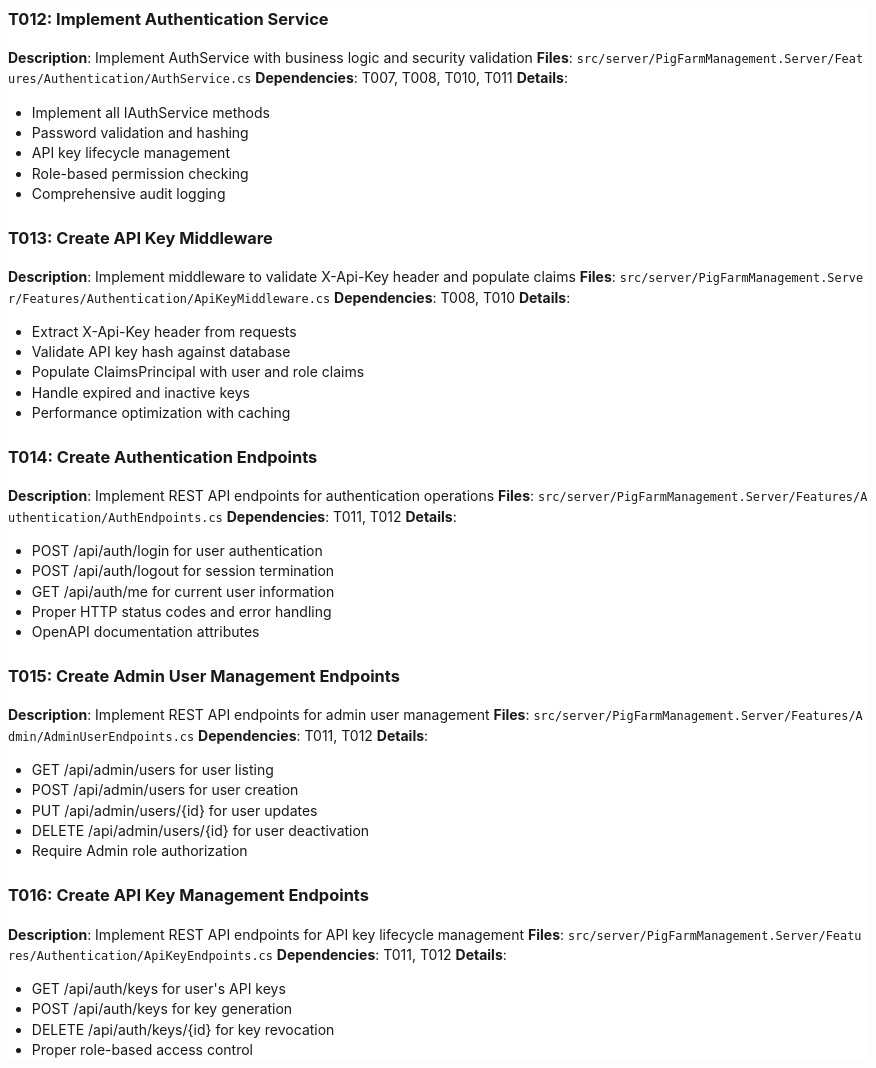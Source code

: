 ### T012: Implement Authentication Service
**Description**: Implement AuthService with business logic and security validation
**Files**: `src/server/PigFarmManagement.Server/Features/Authentication/AuthService.cs`
**Dependencies**: T007, T008, T010, T011
**Details**:
- Implement all IAuthService methods
- Password validation and hashing
- API key lifecycle management
- Role-based permission checking
- Comprehensive audit logging

### T013: Create API Key Middleware
**Description**: Implement middleware to validate X-Api-Key header and populate claims
**Files**: `src/server/PigFarmManagement.Server/Features/Authentication/ApiKeyMiddleware.cs`
**Dependencies**: T008, T010
**Details**:
- Extract X-Api-Key header from requests
- Validate API key hash against database
- Populate ClaimsPrincipal with user and role claims
- Handle expired and inactive keys
- Performance optimization with caching

### T014: Create Authentication Endpoints
**Description**: Implement REST API endpoints for authentication operations
**Files**: `src/server/PigFarmManagement.Server/Features/Authentication/AuthEndpoints.cs`
**Dependencies**: T011, T012
**Details**:
- POST /api/auth/login for user authentication
- POST /api/auth/logout for session termination
- GET /api/auth/me for current user information
- Proper HTTP status codes and error handling
- OpenAPI documentation attributes

### T015: Create Admin User Management Endpoints
**Description**: Implement REST API endpoints for admin user management
**Files**: `src/server/PigFarmManagement.Server/Features/Admin/AdminUserEndpoints.cs`
**Dependencies**: T011, T012
**Details**:
- GET /api/admin/users for user listing
- POST /api/admin/users for user creation
- PUT /api/admin/users/{id} for user updates
- DELETE /api/admin/users/{id} for user deactivation
- Require Admin role authorization

### T016: Create API Key Management Endpoints
**Description**: Implement REST API endpoints for API key lifecycle management
**Files**: `src/server/PigFarmManagement.Server/Features/Authentication/ApiKeyEndpoints.cs`
**Dependencies**: T011, T012
**Details**:
- GET /api/auth/keys for user's API keys
- POST /api/auth/keys for key generation
- DELETE /api/auth/keys/{id} for key revocation
- Proper role-based access control
